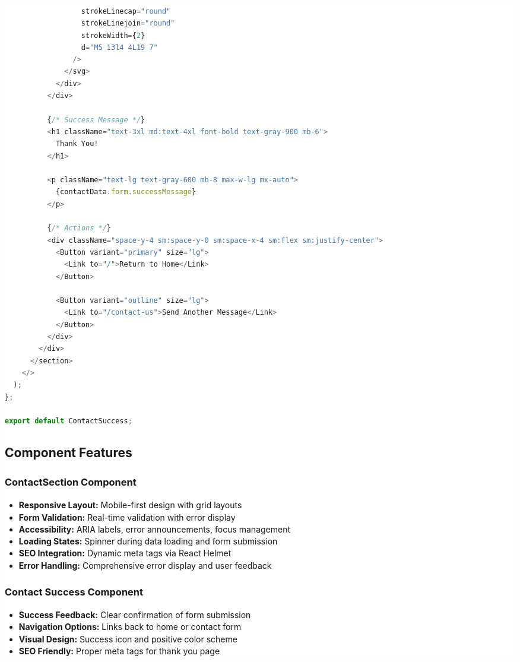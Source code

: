 ```typescript
                  strokeLinecap="round"
                  strokeLinejoin="round"
                  strokeWidth={2}
                  d="M5 13l4 4L19 7"
                />
              </svg>
            </div>
          </div>

          {/* Success Message */}
          <h1 className="text-3xl md:text-4xl font-bold text-gray-900 mb-6">
            Thank You!
          </h1>
          
          <p className="text-lg text-gray-600 mb-8 max-w-lg mx-auto">
            {contactData.form.successMessage}
          </p>

          {/* Actions */}
          <div className="space-y-4 sm:space-y-0 sm:space-x-4 sm:flex sm:justify-center">
            <Button variant="primary" size="lg">
              <Link to="/">Return to Home</Link>
            </Button>
            
            <Button variant="outline" size="lg">
              <Link to="/contact-us">Send Another Message</Link>
            </Button>
          </div>
        </div>
      </section>
    </>
  );
};

export default ContactSuccess;
```

## Component Features

### ContactSection Component
- **Responsive Layout:** Mobile-first design with grid layouts
- **Form Validation:** Real-time validation with error display
- **Accessibility:** ARIA labels, error announcements, focus management
- **Loading States:** Spinner during data loading and form submission
- **SEO Integration:** Dynamic meta tags via React Helmet
- **Error Handling:** Comprehensive error display and user feedback

### Contact Success Component
- **Success Feedback:** Clear confirmation of form submission
- **Navigation Options:** Links back to home or contact form
- **Visual Design:** Success icon and positive color scheme
- **SEO Friendly:** Proper meta tags for thank you page
